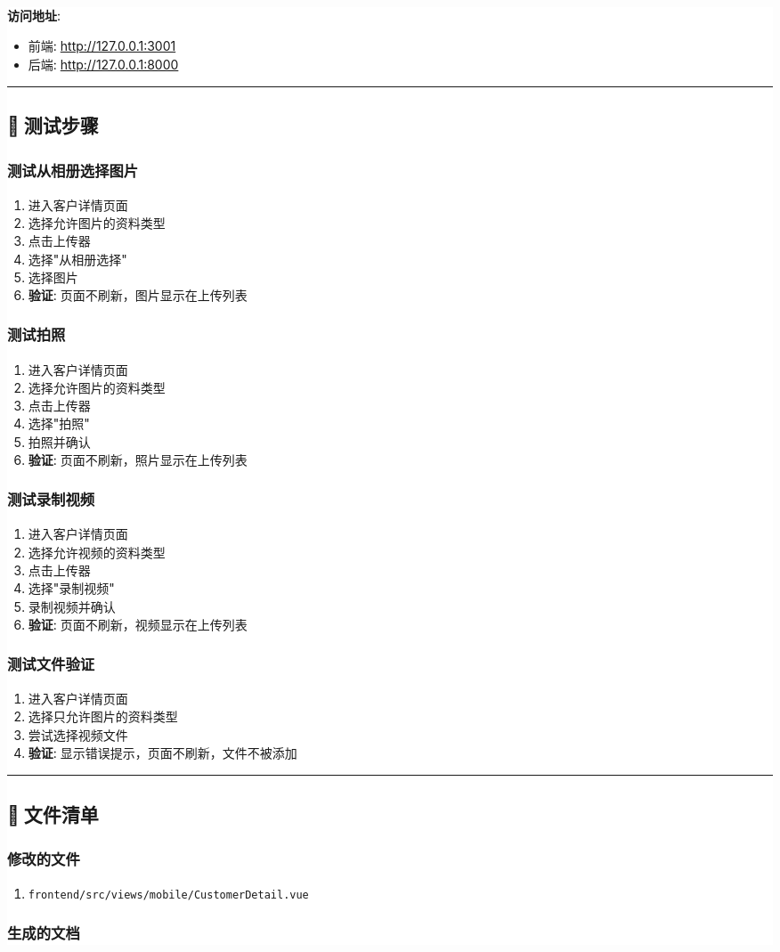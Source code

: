 **访问地址**:
- 前端: http://127.0.0.1:3001
- 后端: http://127.0.0.1:8000

---

## 🧪 测试步骤

### 测试从相册选择图片

1. 进入客户详情页面
2. 选择允许图片的资料类型
3. 点击上传器
4. 选择"从相册选择"
5. 选择图片
6. **验证**: 页面不刷新，图片显示在上传列表

### 测试拍照

1. 进入客户详情页面
2. 选择允许图片的资料类型
3. 点击上传器
4. 选择"拍照"
5. 拍照并确认
6. **验证**: 页面不刷新，照片显示在上传列表

### 测试录制视频

1. 进入客户详情页面
2. 选择允许视频的资料类型
3. 点击上传器
4. 选择"录制视频"
5. 录制视频并确认
6. **验证**: 页面不刷新，视频显示在上传列表

### 测试文件验证

1. 进入客户详情页面
2. 选择只允许图片的资料类型
3. 尝试选择视频文件
4. **验证**: 显示错误提示，页面不刷新，文件不被添加

---

## 📝 文件清单

### 修改的文件

1. `frontend/src/views/mobile/CustomerDetail.vue`

### 生成的文档
